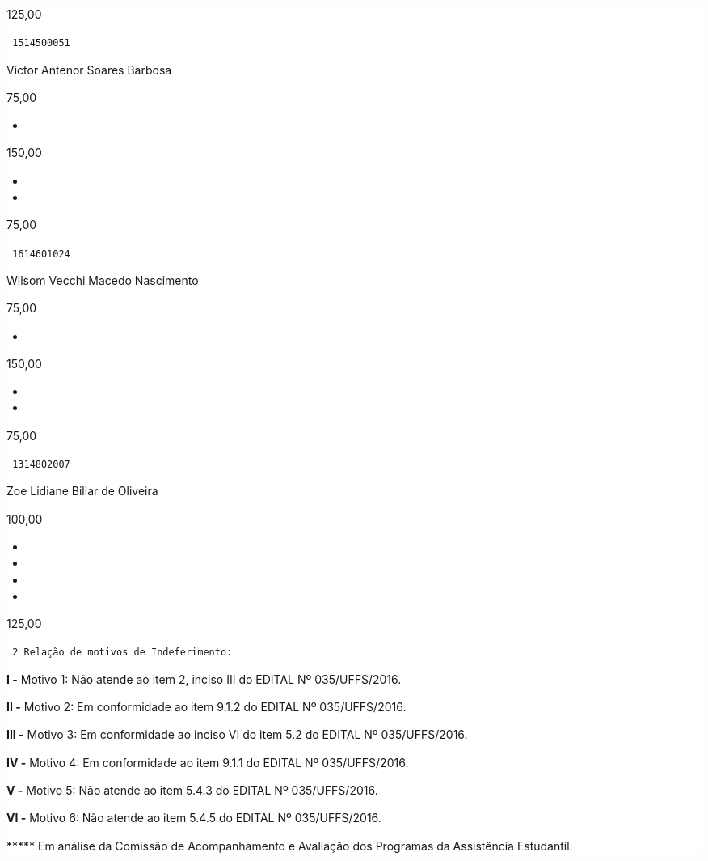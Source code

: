    125,00

     1514500051

   Victor Antenor Soares Barbosa

   75,00

   -

   150,00

   -

   -

   75,00

     1614601024

   Wilsom Vecchi Macedo Nascimento

   75,00

   -

   150,00

   -

   -

   75,00

     1314802007

   Zoe Lidiane Biliar de Oliveira

   100,00

   -

   -

   -

   -

   125,00

     2 Relação de motivos de Indeferimento:

 **I -** Motivo 1: Não atende ao item 2, inciso III do EDITAL Nº 035/UFFS/2016.

 **II -** Motivo 2: Em conformidade ao item 9.1.2 do EDITAL Nº 035/UFFS/2016.

 **III -** Motivo 3: Em conformidade ao inciso VI do item 5.2 do EDITAL Nº 035/UFFS/2016.

 **IV -** Motivo 4: Em conformidade ao item 9.1.1 do EDITAL Nº 035/UFFS/2016.

 **V -** Motivo 5: Não atende ao item 5.4.3 do EDITAL Nº 035/UFFS/2016.

 **VI -** Motivo 6: Não atende ao item 5.4.5 do EDITAL Nº 035/UFFS/2016.

 ***** Em análise da Comissão de Acompanhamento e Avaliação dos Programas da Assistência Estudantil.
